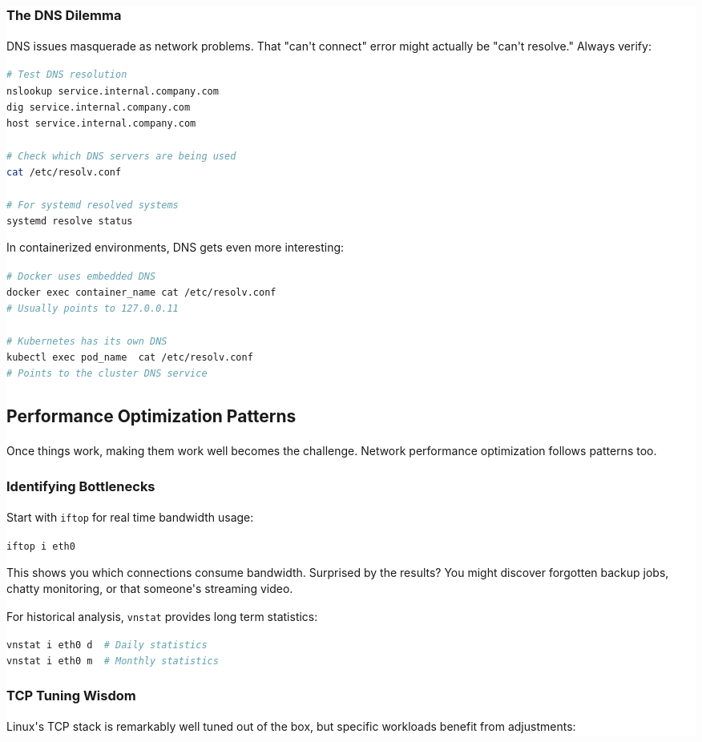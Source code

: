 ### The DNS Dilemma

DNS issues masquerade as network problems. That "can't connect" error might actually be "can't resolve." Always verify:

```bash
# Test DNS resolution
nslookup service.internal.company.com
dig service.internal.company.com
host service.internal.company.com

# Check which DNS servers are being used
cat /etc/resolv.conf

# For systemd resolved systems
systemd resolve status
```

In containerized environments, DNS gets even more interesting:

```bash
# Docker uses embedded DNS
docker exec container_name cat /etc/resolv.conf
# Usually points to 127.0.0.11

# Kubernetes has its own DNS
kubectl exec pod_name  cat /etc/resolv.conf
# Points to the cluster DNS service
```

## Performance Optimization Patterns

Once things work, making them work well becomes the challenge. Network performance optimization follows patterns too.

### Identifying Bottlenecks

Start with `iftop` for real time bandwidth usage:

```bash
iftop i eth0
```

This shows you which connections consume bandwidth. Surprised by the results? You might discover forgotten backup jobs, chatty monitoring, or that someone's streaming video.

For historical analysis, `vnstat` provides long term statistics:

```bash
vnstat i eth0 d  # Daily statistics
vnstat i eth0 m  # Monthly statistics
```

### TCP Tuning Wisdom

Linux's TCP stack is remarkably well tuned out of the box, but specific workloads benefit from adjustments:
